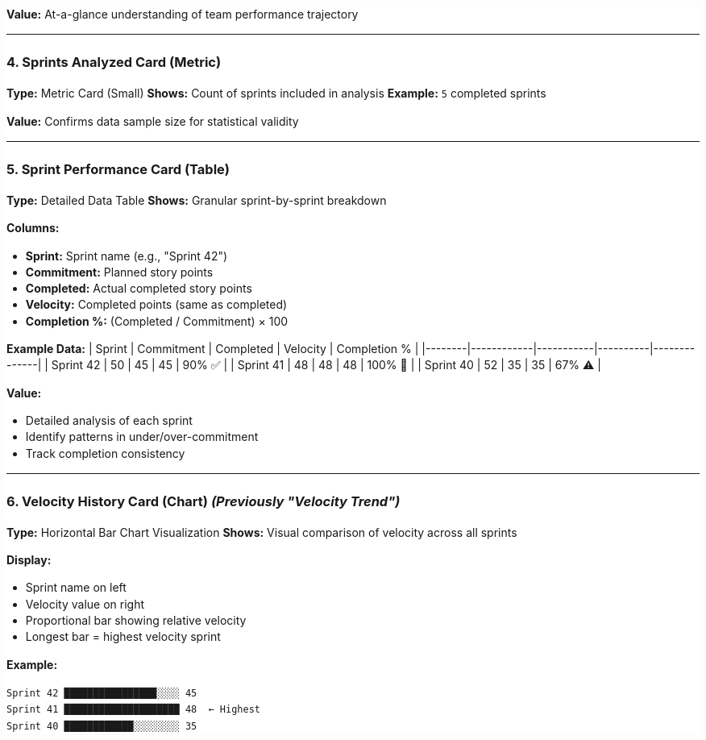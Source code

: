 **Value:** At-a-glance understanding of team performance trajectory

---

### 4. **Sprints Analyzed Card** (Metric)
**Type:** Metric Card (Small)
**Shows:** Count of sprints included in analysis
**Example:** `5` completed sprints

**Value:** Confirms data sample size for statistical validity

---

### 5. **Sprint Performance Card** (Table)
**Type:** Detailed Data Table
**Shows:** Granular sprint-by-sprint breakdown

**Columns:**
- **Sprint:** Sprint name (e.g., "Sprint 42")
- **Commitment:** Planned story points
- **Completed:** Actual completed story points
- **Velocity:** Completed points (same as completed)
- **Completion %:** (Completed / Commitment) × 100

**Example Data:**
| Sprint | Commitment | Completed | Velocity | Completion % |
|--------|------------|-----------|----------|--------------|
| Sprint 42 | 50 | 45 | 45 | 90% ✅ |
| Sprint 41 | 48 | 48 | 48 | 100% 🎯 |
| Sprint 40 | 52 | 35 | 35 | 67% ⚠️ |

**Value:** 
- Detailed analysis of each sprint
- Identify patterns in under/over-commitment
- Track completion consistency

---

### 6. **Velocity History Card** (Chart) *(Previously "Velocity Trend")*
**Type:** Horizontal Bar Chart Visualization
**Shows:** Visual comparison of velocity across all sprints

**Display:**
- Sprint name on left
- Velocity value on right
- Proportional bar showing relative velocity
- Longest bar = highest velocity sprint

**Example:**
```
Sprint 42 ████████████████░░░░ 45
Sprint 41 ████████████████████ 48  ← Highest
Sprint 40 ████████████░░░░░░░░ 35
```
